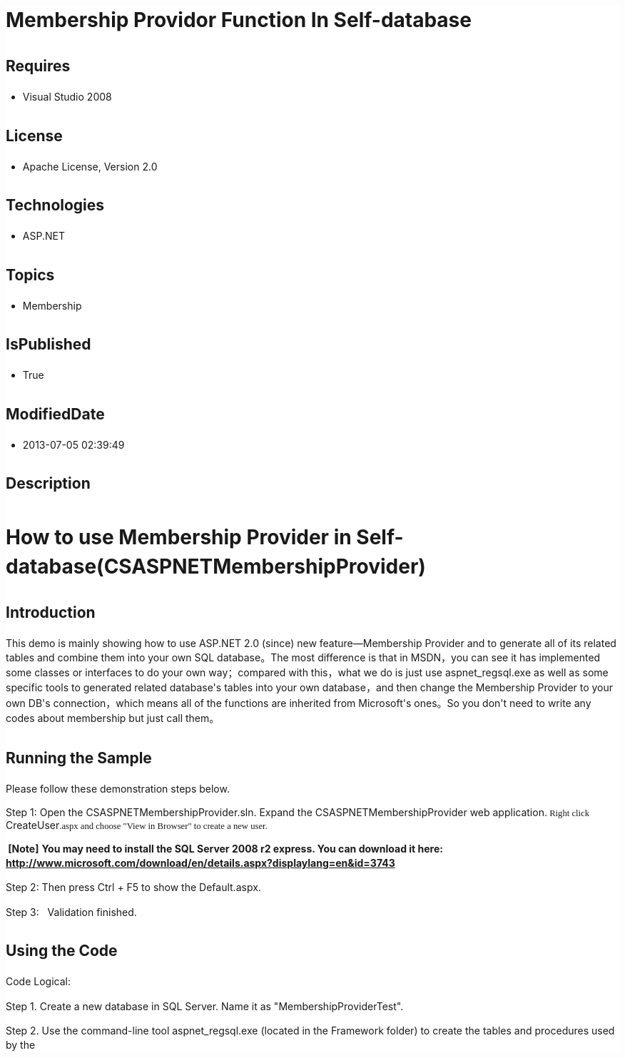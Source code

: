 # Membership Providor Function In Self-database
## Requires
* Visual Studio 2008
## License
* Apache License, Version 2.0
## Technologies
* ASP.NET
## Topics
* Membership
## IsPublished
* True
## ModifiedDate
* 2013-07-05 02:39:49
## Description

<h1>How to use Membership Provider in Self-database(CSASPNETMembershipProvider)</h1>
<h2>Introduction </h2>
<p class="MsoNormal">This demo is mainly showing how to use ASP.NET 2.0 (since) new feature—Membership Provider and to generate all of its related tables and combine them into your own SQL database<span lang="ZH-CN" style="font-family:SimSun">。</span>The
 most difference is that in MSDN<span lang="ZH-CN" style="font-family:SimSun">，</span>you can see it has implemented some classes or interfaces to do your own way<span lang="ZH-CN" style="font-family:SimSun">；</span>compared with this<span lang="ZH-CN" style="font-family:SimSun">，</span>what
 we do is just use aspnet_regsql.exe as well as some specific tools to generated related database's tables into your own database<span lang="ZH-CN" style="font-family:SimSun">，</span>and then change the Membership Provider to your own DB's connection<span lang="ZH-CN" style="font-family:SimSun">，</span>which
 means all of the functions are inherited from Microsoft's ones<span lang="ZH-CN" style="font-family:SimSun">。</span>So you don't need to write any codes about membership but just call them<span lang="ZH-CN" style="font-family:SimSun">。</span></p>
<h2>Running the Sample</h2>
<p class="MsoNormal">Please follow these demonstration steps below.</p>
<p class="MsoNormal" style="margin-bottom:0in; margin-bottom:.0001pt; line-height:normal">
Step 1:&nbsp;Open the <span style="">CSASPNETMembershipProvider</span>.sln. Expand the
<a name="OLE_LINK1"><span style="">CSASPNETMembershipProvider</span> </a>web application.<span style="font-size:9.5pt; font-family:Consolas"> Right click
</span>CreateUser<span style="font-size:9.5pt; font-family:Consolas">.aspx and choose &quot;View in Browser&quot; to create a new user.
</span></p>
<p class="MsoNormal" style="margin-bottom:0in; margin-bottom:.0001pt; line-height:normal">
<span style="font-size:9.5pt; font-family:Consolas"></span></p>
<p class="MsoNormal"><b style=""><span style="">&nbsp;</span>[Note]</b> <b style="">
You may need to install the SQL Server 2008 r2 express. You can download it here:
<a href="http://www.microsoft.com/download/en/details.aspx?displaylang=en&id=3743">
http://www.microsoft.com/download/en/details.aspx?displaylang=en&amp;id=3743</a> </b>
</p>
<p class="MsoNormal">Step 2: Then press Ctrl &#43; F5 to show the Default.aspx. </p>
<p class="MsoNormal">Step 3:<span style="">&nbsp;&nbsp; </span>Validation finished.</p>
<h2>Using the Code</h2>
<p class="MsoNormal" style="">Code Logical: </p>
<p class="MsoNormal">Step 1. Create a new database in SQL Server. Name it as &quot;<span style="">MembershipProviderTest</span>&quot;.
<span style="">&nbsp;&nbsp; </span></p>
<p class="MsoNormal">Step 2. Use the command-line tool aspnet_regsql.exe (located in the Framework folder) to create the tables and procedures used by the